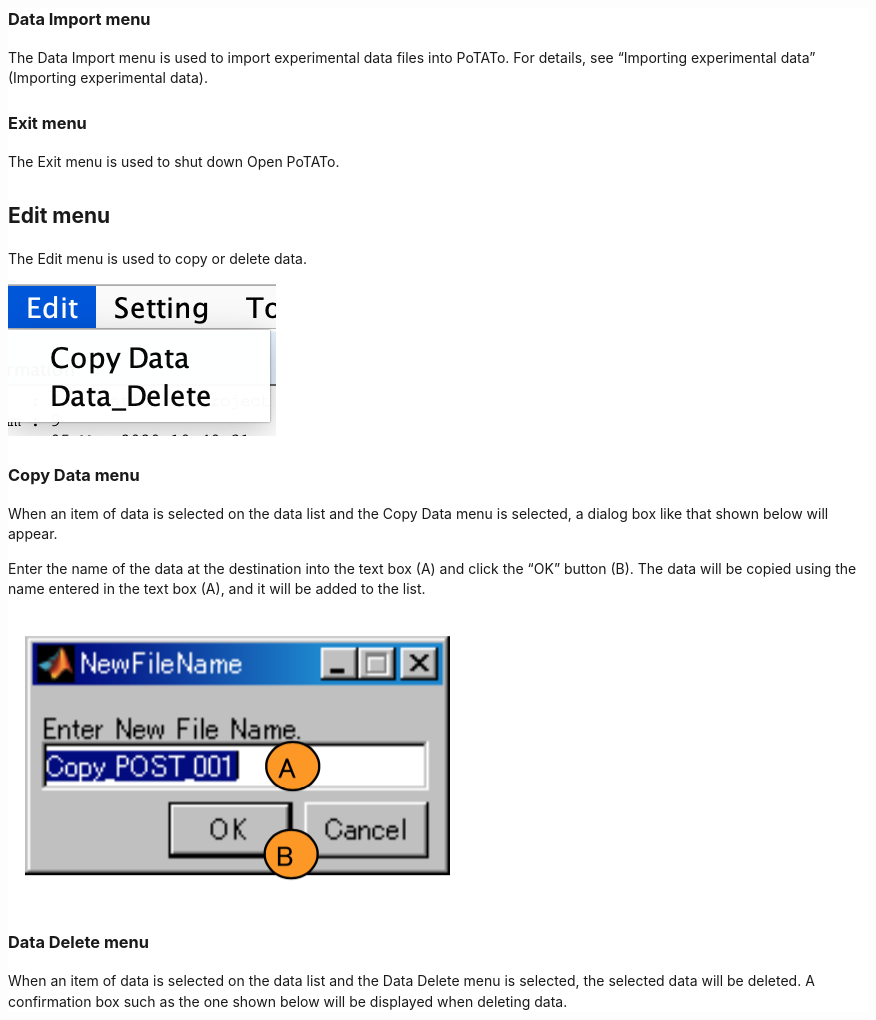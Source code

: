 ### Data Import menu

The Data Import menu is used to import experimental data files into PoTATo. For details, see “Importing experimental data” (Importing experimental data).

### Exit menu

The Exit menu is used to shut down Open PoTATo.

## Edit menu

The Edit menu is used to copy or delete data.

![image-20200313221424716](BasicOperation.assets/image-20200313221424716.png)

### Copy Data menu

When an item of data is selected on the data list and the Copy Data menu is selected, a dialog box like that shown below will appear.

Enter the name of the data at the destination into the text box (A) and click the “OK” button (B). The data will be copied using the name entered in the text box (A), and it will be added to the list.

![image-20200313214805333](BasicOperation.assets/image-20200313214805333.png)

### Data Delete menu

When an item of data is selected on the data list and the Data Delete menu is selected, the selected data will be deleted.  A confirmation box such as the one shown below will be displayed when deleting data.
